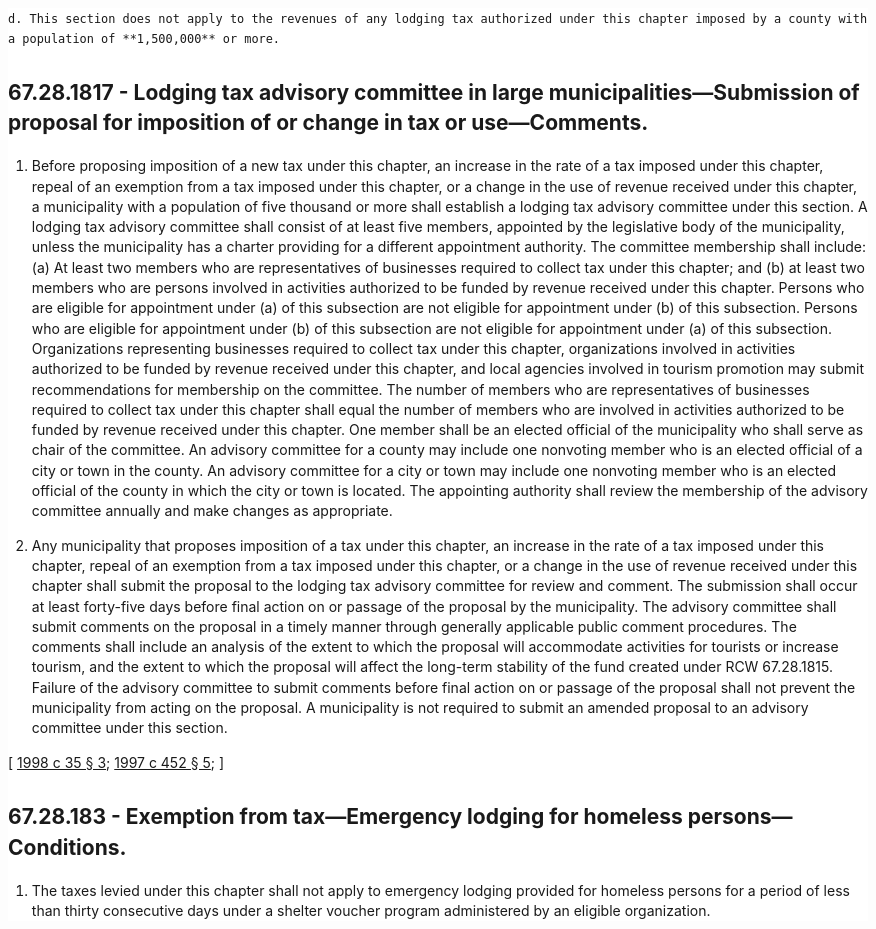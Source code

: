     d. This section does not apply to the revenues of any lodging tax authorized under this chapter imposed by a county with a population of **1,500,000** or more.

## 67.28.1817 - Lodging tax advisory committee in large municipalities—Submission of proposal for imposition of or change in tax or use—Comments.
1. Before proposing imposition of a new tax under this chapter, an increase in the rate of a tax imposed under this chapter, repeal of an exemption from a tax imposed under this chapter, or a change in the use of revenue received under this chapter, a municipality with a population of five thousand or more shall establish a lodging tax advisory committee under this section. A lodging tax advisory committee shall consist of at least five members, appointed by the legislative body of the municipality, unless the municipality has a charter providing for a different appointment authority. The committee membership shall include: (a) At least two members who are representatives of businesses required to collect tax under this chapter; and (b) at least two members who are persons involved in activities authorized to be funded by revenue received under this chapter. Persons who are eligible for appointment under (a) of this subsection are not eligible for appointment under (b) of this subsection. Persons who are eligible for appointment under (b) of this subsection are not eligible for appointment under (a) of this subsection. Organizations representing businesses required to collect tax under this chapter, organizations involved in activities authorized to be funded by revenue received under this chapter, and local agencies involved in tourism promotion may submit recommendations for membership on the committee. The number of members who are representatives of businesses required to collect tax under this chapter shall equal the number of members who are involved in activities authorized to be funded by revenue received under this chapter. One member shall be an elected official of the municipality who shall serve as chair of the committee. An advisory committee for a county may include one nonvoting member who is an elected official of a city or town in the county. An advisory committee for a city or town may include one nonvoting member who is an elected official of the county in which the city or town is located. The appointing authority shall review the membership of the advisory committee annually and make changes as appropriate.

2. Any municipality that proposes imposition of a tax under this chapter, an increase in the rate of a tax imposed under this chapter, repeal of an exemption from a tax imposed under this chapter, or a change in the use of revenue received under this chapter shall submit the proposal to the lodging tax advisory committee for review and comment. The submission shall occur at least forty-five days before final action on or passage of the proposal by the municipality. The advisory committee shall submit comments on the proposal in a timely manner through generally applicable public comment procedures. The comments shall include an analysis of the extent to which the proposal will accommodate activities for tourists or increase tourism, and the extent to which the proposal will affect the long-term stability of the fund created under RCW 67.28.1815. Failure of the advisory committee to submit comments before final action on or passage of the proposal shall not prevent the municipality from acting on the proposal. A municipality is not required to submit an amended proposal to an advisory committee under this section.

\[ [1998 c 35 § 3](http://lawfilesext.leg.wa.gov/biennium/1997-98/Pdf/Bills/Session%20Laws/House/2698.SL.pdf?cite=1998%20c%2035%20§%203); [1997 c 452 § 5](http://lawfilesext.leg.wa.gov/biennium/1997-98/Pdf/Bills/Session%20Laws/Senate/5867-S.SL.pdf?cite=1997%20c%20452%20§%205); \]

## 67.28.183 - Exemption from tax—Emergency lodging for homeless persons—Conditions.
1. The taxes levied under this chapter shall not apply to emergency lodging provided for homeless persons for a period of less than thirty consecutive days under a shelter voucher program administered by an eligible organization.
